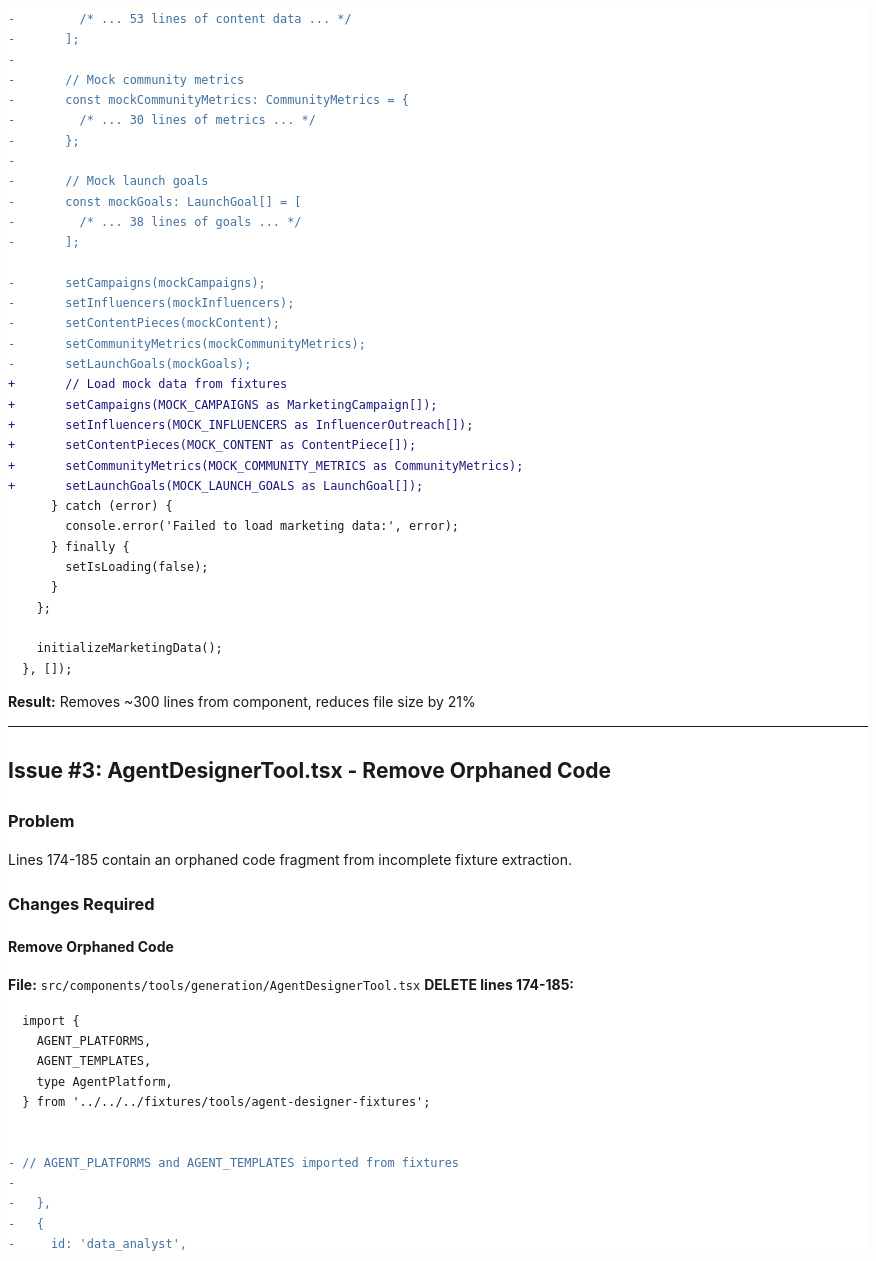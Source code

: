 ```diff
-         /* ... 53 lines of content data ... */
-       ];
-
-       // Mock community metrics
-       const mockCommunityMetrics: CommunityMetrics = {
-         /* ... 30 lines of metrics ... */
-       };
-
-       // Mock launch goals
-       const mockGoals: LaunchGoal[] = [
-         /* ... 38 lines of goals ... */
-       ];

-       setCampaigns(mockCampaigns);
-       setInfluencers(mockInfluencers);
-       setContentPieces(mockContent);
-       setCommunityMetrics(mockCommunityMetrics);
-       setLaunchGoals(mockGoals);
+       // Load mock data from fixtures
+       setCampaigns(MOCK_CAMPAIGNS as MarketingCampaign[]);
+       setInfluencers(MOCK_INFLUENCERS as InfluencerOutreach[]);
+       setContentPieces(MOCK_CONTENT as ContentPiece[]);
+       setCommunityMetrics(MOCK_COMMUNITY_METRICS as CommunityMetrics);
+       setLaunchGoals(MOCK_LAUNCH_GOALS as LaunchGoal[]);
      } catch (error) {
        console.error('Failed to load marketing data:', error);
      } finally {
        setIsLoading(false);
      }
    };

    initializeMarketingData();
  }, []);
```

**Result:** Removes ~300 lines from component, reduces file size by 21%

---

## Issue #3: AgentDesignerTool.tsx - Remove Orphaned Code

### Problem
Lines 174-185 contain an orphaned code fragment from incomplete fixture extraction.

### Changes Required

#### Remove Orphaned Code
**File:** `src/components/tools/generation/AgentDesignerTool.tsx`
**DELETE lines 174-185:**

```diff
  import {
    AGENT_PLATFORMS,
    AGENT_TEMPLATES,
    type AgentPlatform,
  } from '../../../fixtures/tools/agent-designer-fixtures';


- // AGENT_PLATFORMS and AGENT_TEMPLATES imported from fixtures
-
-   },
-   {
-     id: 'data_analyst',
```